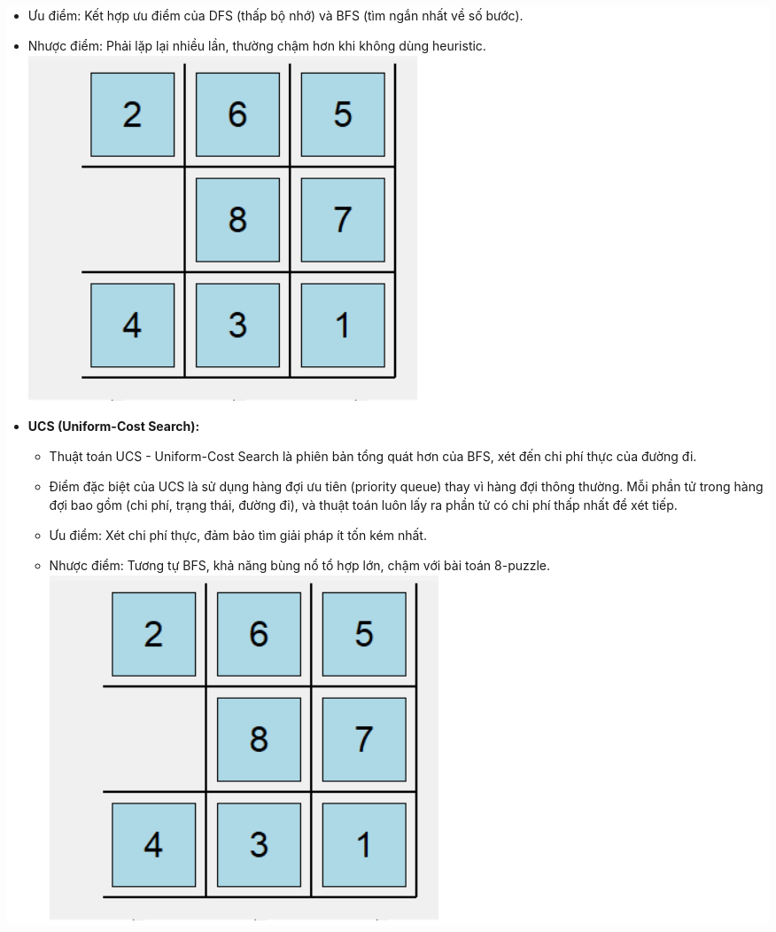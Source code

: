   - Ưu điểm: Kết hợp ưu điểm của DFS (thấp bộ nhớ) và BFS (tìm ngắn nhất về số bước).
  - Nhược điểm: Phải lặp lại nhiều lần, thường chậm hơn khi không dùng heuristic.
    ![Ví dụ về thuật toán đang thực hiện](DoAnAICaNhan/IDFS_time1_0643s_step27.gif)

- **UCS (Uniform-Cost Search):**

  - Thuật toán UCS - Uniform-Cost Search là phiên bản tổng quát hơn của BFS, xét đến chi phí thực của đường đi.
  - Điểm đặc biệt của UCS là sử dụng hàng đợi ưu tiên (priority queue) thay vì hàng đợi thông thường. Mỗi phần tử trong hàng đợi bao gồm (chi phí, trạng thái, đường đi), và thuật toán luôn lấy ra phần tử có chi phí thấp nhất để xét tiếp.

  - Ưu điểm: Xét chi phí thực, đảm bảo tìm giải pháp ít tốn kém nhất.
  - Nhược điểm: Tương tự BFS, khả năng bùng nổ tổ hợp lớn, chậm với bài toán 8-puzzle.
    ![Ví dụ về thuật toán đang thực hiện](DoAnAICaNhan/UCS_time1_4053s_step23.gif)
